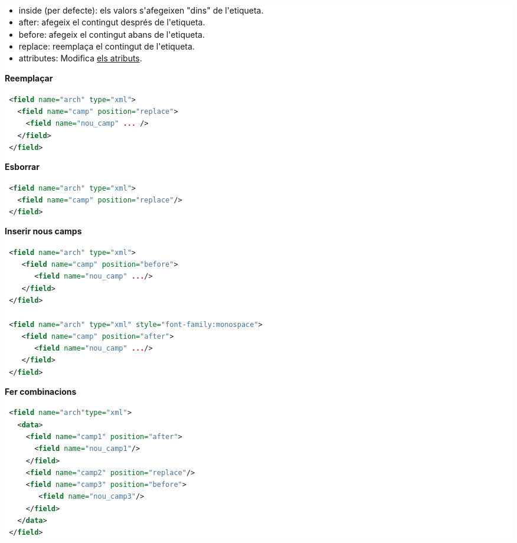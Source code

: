 -   inside (per defecte): els valors s'afegeixen "dins" de l'etiqueta.
-   after: afegeix el contingut després de l'etiqueta.
-   before: afegeix el contingut abans de l'etiqueta.
-   replace: reemplaça el contingut de l'etiqueta.
-   attributes: Modifica [els
    atributs](https://www.odoo.com/es_ES/forum/ayuda-1/question/xpath-how-to-replace-attributes-only-and-not-the-full-field-38192).

**Reemplaçar**

``` xml
 <field name="arch" type="xml">
   <field name="camp" position="replace">
     <field name="nou_camp" ... />
   </field>
 </field>
```

**Esborrar**

``` xml
 <field name="arch" type="xml">
   <field name="camp" position="replace"/>
 </field>
```

**Inserir nous camps**

``` xml
 <field name="arch" type="xml">
    <field name="camp" position="before">
       <field name="nou_camp" .../>
    </field>
 </field>

 <field name="arch" type="xml" style="font-family:monospace">
    <field name="camp" position="after">
       <field name="nou_camp" .../>
    </field>
 </field>
```

**Fer combinacions**

``` xml
 <field name="arch"type="xml">
   <data>
     <field name="camp1" position="after">
       <field name="nou_camp1"/>
     </field>
     <field name="camp2" position="replace"/>
     <field name="camp3" position="before">
        <field name="nou_camp3"/>
     </field>
   </data>
 </field>
```
